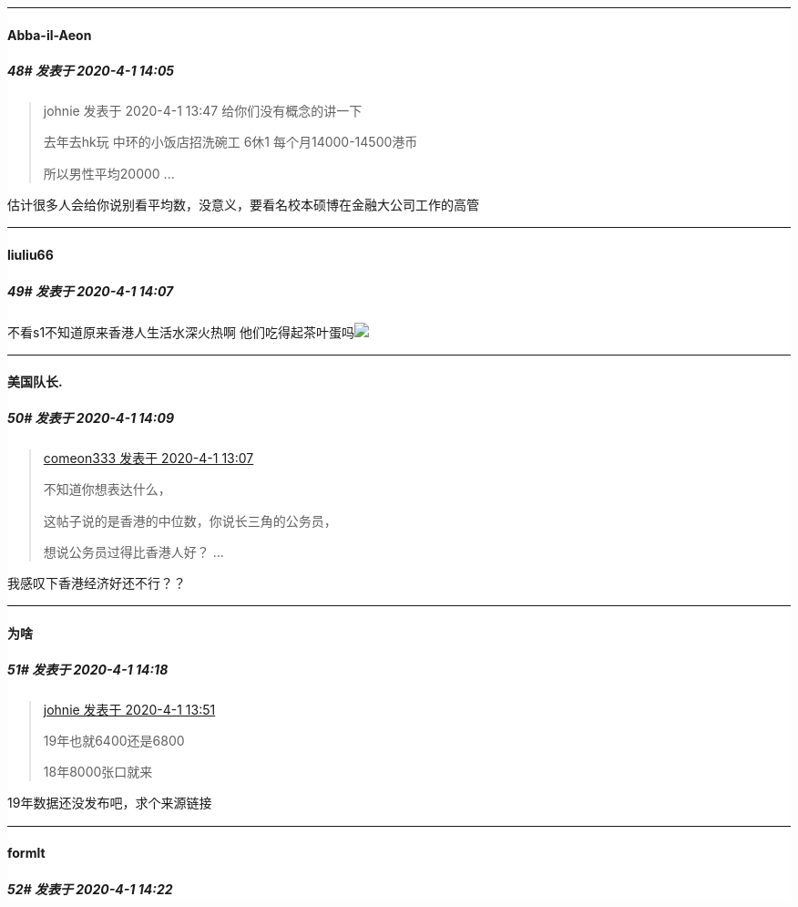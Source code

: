 
-----

####  Abba-il-Aeon  
##### 48#       发表于 2020-4-1 14:05


<blockquote>johnie 发表于 2020-4-1 13:47
给你们没有概念的讲一下

去年去hk玩 中环的小饭店招洗碗工 6休1 每个月14000-14500港币

所以男性平均20000 ...</blockquote>
估计很多人会给你说别看平均数，没意义，要看名校本硕博在金融大公司工作的高管


-----

####  liuliu66  
##### 49#       发表于 2020-4-1 14:07


不看s1不知道原来香港人生活水深火热啊 他们吃得起茶叶蛋吗<img src="https://static.saraba1st.com/image/smiley/face2017/065.png" referrerpolicy="no-referrer">


-----

####  美国队长.  
##### 50#       发表于 2020-4-1 14:09


<blockquote><a href="httphttps://bbs.saraba1st.com/2b/forum.php?mod=redirect&amp;goto=findpost&amp;pid=46943463&amp;ptid=1921929" target="_blank">comeon333 发表于 2020-4-1 13:07</a>

不知道你想表达什么，

这帖子说的是香港的中位数，你说长三角的公务员，

想说公务员过得比香港人好？ ...</blockquote>
我感叹下香港经济好还不行？？


-----

####  为啥  
##### 51#       发表于 2020-4-1 14:18


<blockquote><a href="httphttps://bbs.saraba1st.com/2b/forum.php?mod=redirect&amp;goto=findpost&amp;pid=46943852&amp;ptid=1921929" target="_blank">johnie 发表于 2020-4-1 13:51</a>

19年也就6400还是6800

18年8000张口就来</blockquote>
19年数据还没发布吧，求个来源链接


-----

####  formlt  
##### 52#       发表于 2020-4-1 14:22
